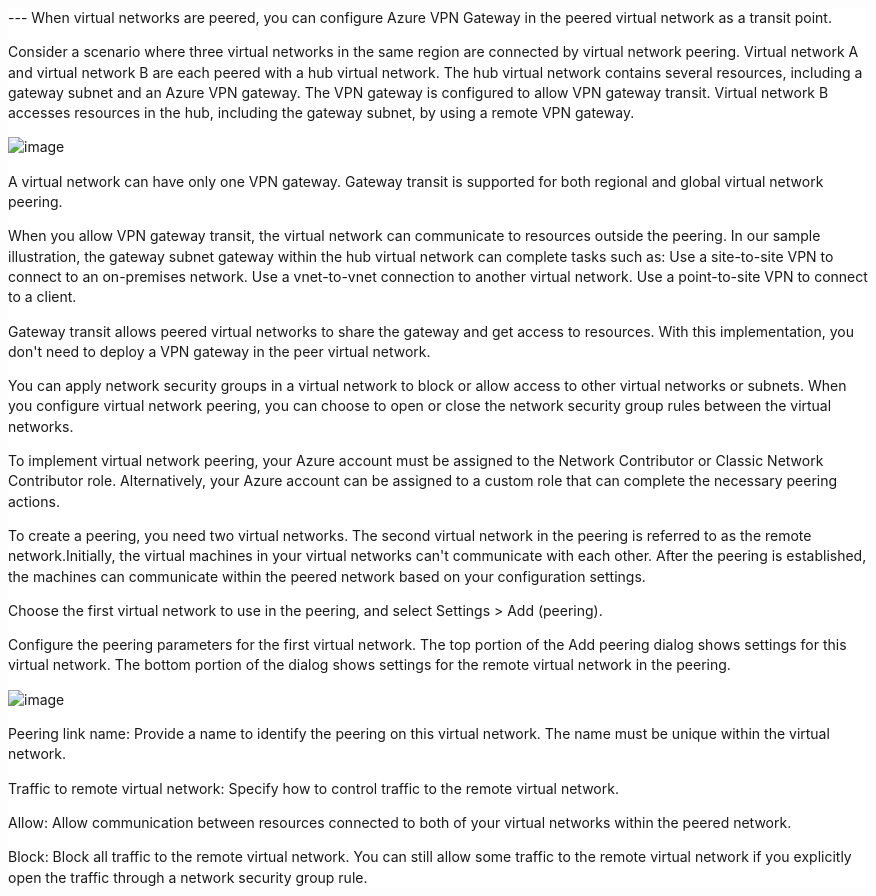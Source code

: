 --- When virtual networks are peered, you can configure Azure VPN Gateway in the peered virtual network as a transit point.

Consider a scenario where three virtual networks in the same region are connected by virtual network peering. Virtual network A and virtual network B are each peered with a hub virtual network. The hub virtual network contains several resources, including a gateway subnet and an Azure VPN gateway. The VPN gateway is configured to allow VPN gateway transit. Virtual network B accesses resources in the hub, including the gateway subnet, by using a remote VPN gateway.

![image](https://github.com/M4gOo/PROJECTS/assets/57456345/bb0cb775-91aa-4434-86fb-d326d7e463ba)

A virtual network can have only one VPN gateway.
Gateway transit is supported for both regional and global virtual network peering.

When you allow VPN gateway transit, the virtual network can communicate to resources outside the peering. In our sample illustration, the gateway subnet gateway within the hub virtual network can complete tasks such as:
Use a site-to-site VPN to connect to an on-premises network.
Use a vnet-to-vnet connection to another virtual network.
Use a point-to-site VPN to connect to a client.

Gateway transit allows peered virtual networks to share the gateway and get access to resources. With this implementation, you don't need to deploy a VPN gateway in the peer virtual network.

You can apply network security groups in a virtual network to block or allow access to other virtual networks or subnets. When you configure virtual network peering, you can choose to open or close the network security group rules between the virtual networks.

To implement virtual network peering, your Azure account must be assigned to the Network Contributor or Classic Network Contributor role. Alternatively, your Azure account can be assigned to a custom role that can complete the necessary peering actions. 

To create a peering, you need two virtual networks. The second virtual network in the peering is referred to as the remote network.Initially, the virtual machines in your virtual networks can't communicate with each other. After the peering is established, the machines can communicate within the peered network based on your configuration settings. 



Choose the first virtual network to use in the peering, and select Settings > Add (peering).

Configure the peering parameters for the first virtual network.
The top portion of the Add peering dialog shows settings for this virtual network. The bottom portion of the dialog shows settings for the remote virtual network in the peering.

![image](https://github.com/M4gOo/PROJECTS/assets/57456345/6c44153c-381c-46aa-a6aa-4a5265d9c140)

Peering link name: Provide a name to identify the peering on this virtual network. The name must be unique within the virtual network.

Traffic to remote virtual network: Specify how to control traffic to the remote virtual network.

Allow: Allow communication between resources connected to both of your virtual networks within the peered network.

Block: Block all traffic to the remote virtual network. You can still allow some traffic to the remote virtual network if you explicitly open the traffic through a network security group rule.
